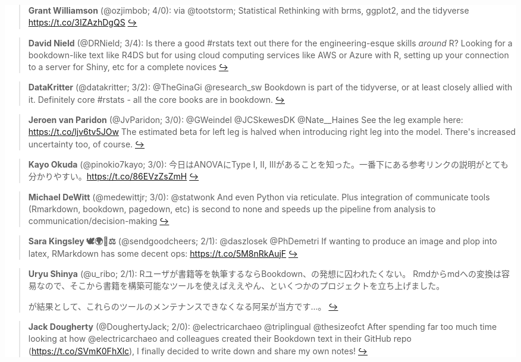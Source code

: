 


> **Grant Williamson** (@ozjimbob; 4/0): via @tootstorm; Statistical Rethinking with brms, ggplot2, and the tidyverse
> https://t.co/3IZAzhDgQS  [&#8618;](https://twitter.com/xieyihui/status/1232838296838918145)




> **David Nield** (@DRNield; 3/4): Is there a good #rstats text out there for the engineering-esque skills *around* R? Looking for a bookdown-like text like R4DS but for using cloud computing services like AWS or Azure with R, setting up your connection to a server for Shiny, etc for a complete novices  [&#8618;](https://twitter.com/xieyihui/status/1232730505507770368)




> **DataKritter** (@datakritter; 3/2): @TheGinaGi @research_sw Bookdown is part of the tidyverse, or at least closely allied with it.  Definitely core #rstats - all the core books are in bookdown.  [&#8618;](https://twitter.com/xieyihui/status/1232848637325172736)




> **Jeroen van Paridon** (@JvParidon; 3/0): @GWeindel @JCSkewesDK @Nate__Haines See the leg example here: https://t.co/ljv6tv5JOw
> The estimated beta for left leg is halved when introducing right leg into the model. There's increased uncertainty too, of course.  [&#8618;](https://twitter.com/xieyihui/status/1235198266289070080)




> **Kayo Okuda** (@pinokio7kayo; 3/0): 今日はANOVAにType I, II, IIIがあることを知った。一番下にある参考リンクの説明がとても分かりやすい。https://t.co/86EVzZsZmH  [&#8618;](https://twitter.com/xieyihui/status/1235174613513977857)




> **Michael DeWitt** (@medewittjr; 3/0): @statwonk And even Python via reticulate. Plus integration of communicate tools (Rmarkdown, bookdown, pagedown, etc) is second to none and speeds up the pipeline from analysis to communication/decision-making  [&#8618;](https://twitter.com/xieyihui/status/1232432962114736129)




> **Sara Kingsley 🕊🌍🌈⚖️** (@sendgoodcheers; 2/1): @daszlosek @PhDemetri If wanting to produce an image and plop into latex, RMarkdown has some decent ops: https://t.co/5M8nRkAujF  [&#8618;](https://twitter.com/xieyihui/status/1234974159584686081)




> **Uryu Shinya** (@u_ribo; 2/1): Rユーザが書籍等を執筆するならBookdown、の発想に囚われたくない。
> Rmdからmdへの変換は容易なので、そこから書籍を構築可能なツールを使えばええやん、といくつかのプロジェクトを立ち上げました。
> >
> が結果として、これらのツールのメンテナンスできなくなる阿呆が当方です...。  [&#8618;](https://twitter.com/xieyihui/status/1232088091403243521)




> **Jack Dougherty** (@DoughertyJack; 2/0): @electricarchaeo @triplingual @thesizeofct After spending far too much time looking at how @electricarchaeo and colleagues created their Bookdown text in their GitHub repo (https://t.co/SVmK0FhXlc), I finally decided to write down and share my own notes!  [&#8618;](https://twitter.com/xieyihui/status/1234487131214622721)
